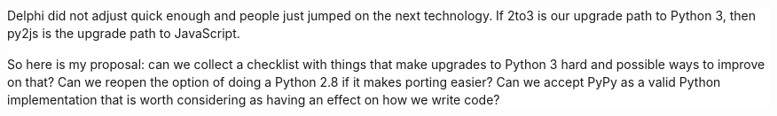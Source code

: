 Delphi did not adjust quick enough and people just jumped on the next
technology.  If 2to3 is our upgrade path to Python 3, then py2js is the
upgrade path to JavaScript.

So here is my proposal: can we collect a checklist with things that make
upgrades to Python 3 hard and possible ways to improve on that?  Can we
reopen the option of doing a Python 2.8 if it makes porting easier?  Can
we accept PyPy as a valid Python implementation that is worth considering
as having an effect on how we write code?
